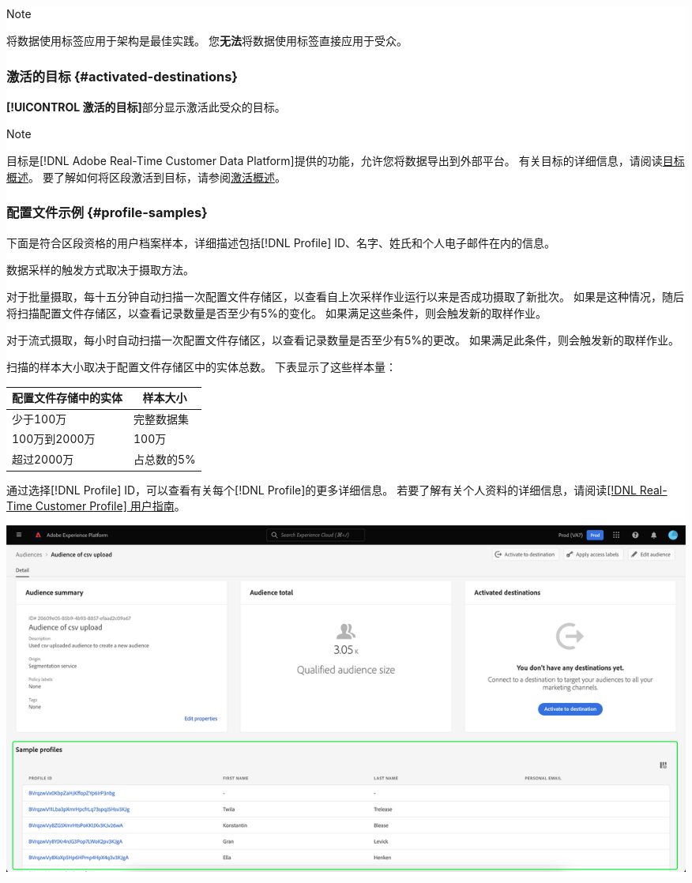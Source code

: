 >[!NOTE]
>
将数据使用标签应用于架构是最佳实践。 您&#x200B;**无法**&#x200B;将数据使用标签直接应用于受众。

### 激活的目标 {#activated-destinations}

**[!UICONTROL 激活的目标]**&#x200B;部分显示激活此受众的目标。

>[!NOTE]
>
目标是[!DNL Adobe Real-Time Customer Data Platform]提供的功能，允许您将数据导出到外部平台。 有关目标的详细信息，请阅读[目标概述](../../destinations/home.md)。 要了解如何将区段激活到目标，请参阅[激活概述](../../destinations/ui/activation-overview.md)。

### 配置文件示例 {#profile-samples}

下面是符合区段资格的用户档案样本，详细描述包括[!DNL Profile] ID、名字、姓氏和个人电子邮件在内的信息。

数据采样的触发方式取决于摄取方法。

对于批量摄取，每十五分钟自动扫描一次配置文件存储区，以查看自上次采样作业运行以来是否成功摄取了新批次。 如果是这种情况，随后将扫描配置文件存储区，以查看记录数量是否至少有5%的变化。 如果满足这些条件，则会触发新的取样作业。

对于流式摄取，每小时自动扫描一次配置文件存储区，以查看记录数量是否至少有5%的更改。 如果满足此条件，则会触发新的取样作业。

扫描的样本大小取决于配置文件存储区中的实体总数。 下表显示了这些样本量：

| 配置文件存储中的实体 | 样本大小 |
| ------------------------- | ----------- |
| 少于100万 | 完整数据集 |
| 100万到2000万 | 100万 |
| 超过2000万 | 占总数的5% |

通过选择[!DNL Profile] ID，可以查看有关每个[!DNL Profile]的更多详细信息。 若要了解有关个人资料的详细信息，请阅读[[!DNL Real-Time Customer Profile] 用户指南](../../profile/ui/user-guide.md#profile-detail)。

![受众的样本配置文件将突出显示。 示例配置文件信息包括配置文件ID、名字、姓氏和人员的电子邮件。](../images/ui/audience-portal/audience-details-profiles.png)
